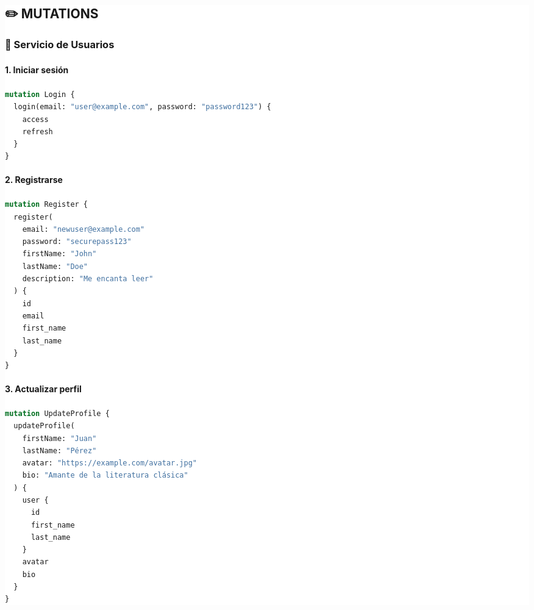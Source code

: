 
## ✏️ MUTATIONS

### 🔹 Servicio de Usuarios

#### 1. Iniciar sesión
```graphql
mutation Login {
  login(email: "user@example.com", password: "password123") {
    access
    refresh
  }
}
```

#### 2. Registrarse
```graphql
mutation Register {
  register(
    email: "newuser@example.com"
    password: "securepass123"
    firstName: "John"
    lastName: "Doe"
    description: "Me encanta leer"
  ) {
    id
    email
    first_name
    last_name
  }
}
```

#### 3. Actualizar perfil
```graphql
mutation UpdateProfile {
  updateProfile(
    firstName: "Juan"
    lastName: "Pérez"
    avatar: "https://example.com/avatar.jpg"
    bio: "Amante de la literatura clásica"
  ) {
    user {
      id
      first_name
      last_name
    }
    avatar
    bio
  }
}
```
